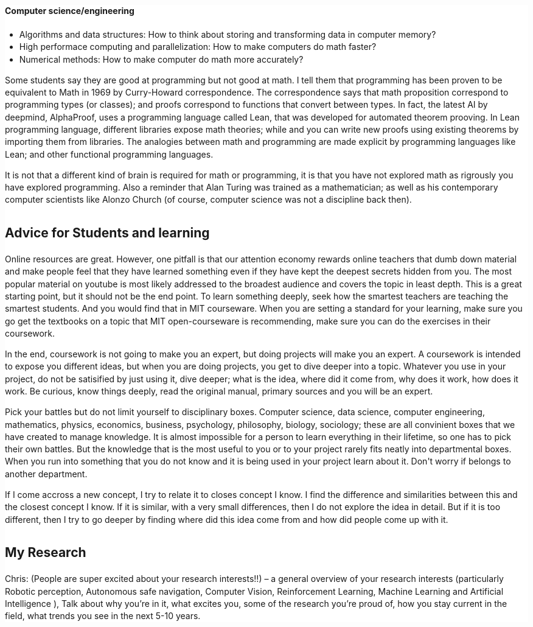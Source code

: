 #### Computer science/engineering
- Algorithms and data structures: How to think about storing and transforming data in computer memory?
- High performace computing and parallelization: How to make computers do math faster?
- Numerical methods: How to make computer do math more accurately?

Some students say they are good at programming but not good at math. I tell them that programming has been proven to be equivalent to Math in 1969 by Curry-Howard correspondence. The correspondence says that math proposition correspond to programming types (or classes); and proofs correspond to functions that convert between types. In fact, the latest AI by deepmind, AlphaProof, uses a programming language called Lean, that was developed for automated theorem prooving. In Lean programming language, different libraries expose math theories; while and you can write new proofs using existing theorems by importing them from libraries. The analogies between math and programming are made explicit by programming languages like Lean; and other functional programming languages.

It is not that a different kind of brain is required for math or programming, it is that you have not explored math as rigrously you have explored programming. Also a reminder that Alan Turing was trained as a mathematician; as well as his contemporary computer scientists like Alonzo Church (of course, computer science was not a discipline back then). 


## Advice for Students and learning

Online resources are great. However, one pitfall is that our attention economy rewards online teachers that dumb down material and make people feel that they have learned something even if they have kept the deepest secrets hidden from you. The most popular material on youtube is most likely addressed to the broadest audience and covers the topic in least depth. This is a great starting point, but it should not be the end point. To learn something deeply, seek how the smartest teachers are teaching the smartest students. And you would find that in MIT courseware. When you are setting a standard for your learning, make sure you go get the textbooks on a topic that MIT open-courseware is recommending, make sure you can do the exercises in their coursework.

In the end, coursework is not going to make you an expert, but doing projects will make you an expert. A coursework is intended to expose you different ideas, but when you are doing projects, you get to dive deeper into a topic. Whatever you use in your project, do not be satisified by just using it, dive deeper; what is the idea, where did it come from, why does it work, how does it work. Be curious, know things deeply, read the original manual, primary sources and you will be an expert. 

Pick your battles but do not limit yourself to disciplinary boxes. Computer science, data science, computer engineering, mathematics, physics, economics, business, psychology, philosophy, biology, sociology; these are all convinient boxes that we have created to manage knowledge. It is almost impossible for a person to learn everything in their lifetime, so one has to pick their own battles. But the knowledge that is the most useful to you or to your project rarely fits neatly into departmental boxes. When you run into something that you do not know and it is being used in your project learn about it. Don't worry if belongs to another department.

If I come accross a new concept, I try to relate it to closes concept I know. I find the difference and similarities between this and the closest concept I know. If it is similar, with a very small differences, then I do not explore the idea in detail. But if it is too different, then I try to go deeper by finding where did this idea come from and how did people come up with it.


## My Research 
Chris: (People are super excited about your research interests!!) – a general overview of your research interests (particularly Robotic perception, Autonomous safe navigation, Computer Vision, Reinforcement Learning, Machine Learning and Artificial Intelligence ), Talk about why you’re in it, what excites you, some of the research you’re proud of, how you stay current in the field, what trends you see in the next 5-10 years.
